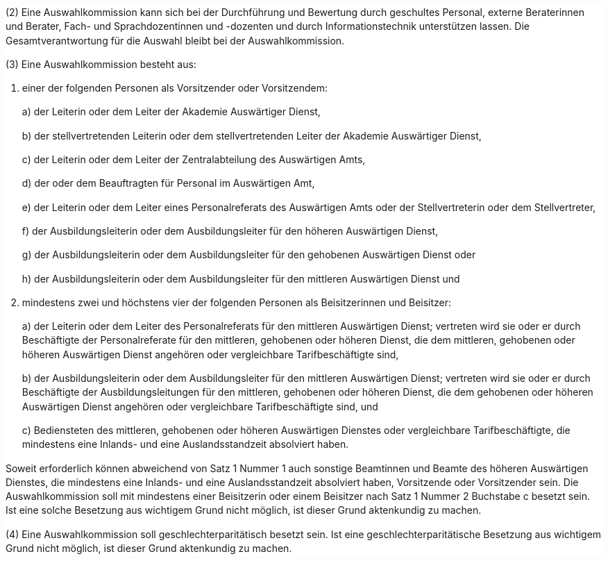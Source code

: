 (2) Eine Auswahlkommission kann sich bei der Durchführung und Bewertung durch geschultes Personal, externe Beraterinnen und Berater, Fach- und Sprachdozentinnen und -dozenten und durch Informationstechnik unterstützen lassen. Die Gesamtverantwortung für die Auswahl bleibt bei der Auswahlkommission.

(3) Eine Auswahlkommission besteht aus:

1.  einer der folgenden Personen als Vorsitzender oder Vorsitzendem:

    a)  der Leiterin oder dem Leiter der Akademie Auswärtiger Dienst,


    b)  der stellvertretenden Leiterin oder dem stellvertretenden Leiter der Akademie Auswärtiger Dienst,


    c)  der Leiterin oder dem Leiter der Zentralabteilung des Auswärtigen Amts,


    d)  der oder dem Beauftragten für Personal im Auswärtigen Amt,


    e)  der Leiterin oder dem Leiter eines Personalreferats des Auswärtigen Amts oder der Stellvertreterin oder dem Stellvertreter,


    f)  der Ausbildungsleiterin oder dem Ausbildungsleiter für den höheren Auswärtigen Dienst,


    g)  der Ausbildungsleiterin oder dem Ausbildungsleiter für den gehobenen Auswärtigen Dienst oder


    h)  der Ausbildungsleiterin oder dem Ausbildungsleiter für den mittleren Auswärtigen Dienst und





2.  mindestens zwei und höchstens vier der folgenden Personen als Beisitzerinnen und Beisitzer:

    a)  der Leiterin oder dem Leiter des Personalreferats für den mittleren Auswärtigen Dienst; vertreten wird sie oder er durch Beschäftigte der Personalreferate für den mittleren, gehobenen oder höheren Dienst, die dem mittleren, gehobenen oder höheren Auswärtigen Dienst angehören oder vergleichbare Tarifbeschäftigte sind,


    b)  der Ausbildungsleiterin oder dem Ausbildungsleiter für den mittleren Auswärtigen Dienst; vertreten wird sie oder er durch Beschäftigte der Ausbildungsleitungen für den mittleren, gehobenen oder höheren Dienst, die dem gehobenen oder höheren Auswärtigen Dienst angehören oder vergleichbare Tarifbeschäftigte sind, und


    c)  Bediensteten des mittleren, gehobenen oder höheren Auswärtigen Dienstes oder vergleichbare Tarifbeschäftigte, die mindestens eine Inlands- und eine Auslandsstandzeit absolviert haben.






Soweit erforderlich können abweichend von Satz 1 Nummer 1 auch sonstige Beamtinnen und Beamte des höheren Auswärtigen Dienstes, die mindestens eine Inlands- und eine Auslandsstandzeit absolviert haben, Vorsitzende oder Vorsitzender sein. Die Auswahlkommission soll mit mindestens einer Beisitzerin oder einem Beisitzer nach Satz 1 Nummer 2 Buchstabe c besetzt sein. Ist eine solche Besetzung aus wichtigem Grund nicht möglich, ist dieser Grund aktenkundig zu machen.

(4) Eine Auswahlkommission soll geschlechterparitätisch besetzt sein. Ist eine geschlechterparitätische Besetzung aus wichtigem Grund nicht möglich, ist dieser Grund aktenkundig zu machen.

